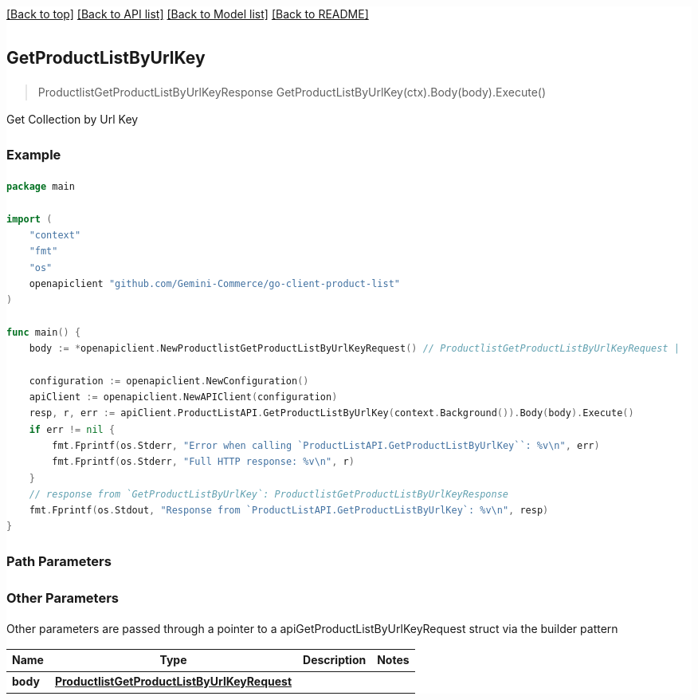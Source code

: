 [[Back to top]](#) [[Back to API list]](../README.md#documentation-for-api-endpoints)
[[Back to Model list]](../README.md#documentation-for-models)
[[Back to README]](../README.md)


## GetProductListByUrlKey

> ProductlistGetProductListByUrlKeyResponse GetProductListByUrlKey(ctx).Body(body).Execute()

Get Collection by Url Key



### Example

```go
package main

import (
	"context"
	"fmt"
	"os"
	openapiclient "github.com/Gemini-Commerce/go-client-product-list"
)

func main() {
	body := *openapiclient.NewProductlistGetProductListByUrlKeyRequest() // ProductlistGetProductListByUrlKeyRequest | 

	configuration := openapiclient.NewConfiguration()
	apiClient := openapiclient.NewAPIClient(configuration)
	resp, r, err := apiClient.ProductListAPI.GetProductListByUrlKey(context.Background()).Body(body).Execute()
	if err != nil {
		fmt.Fprintf(os.Stderr, "Error when calling `ProductListAPI.GetProductListByUrlKey``: %v\n", err)
		fmt.Fprintf(os.Stderr, "Full HTTP response: %v\n", r)
	}
	// response from `GetProductListByUrlKey`: ProductlistGetProductListByUrlKeyResponse
	fmt.Fprintf(os.Stdout, "Response from `ProductListAPI.GetProductListByUrlKey`: %v\n", resp)
}
```

### Path Parameters



### Other Parameters

Other parameters are passed through a pointer to a apiGetProductListByUrlKeyRequest struct via the builder pattern


Name | Type | Description  | Notes
------------- | ------------- | ------------- | -------------
 **body** | [**ProductlistGetProductListByUrlKeyRequest**](ProductlistGetProductListByUrlKeyRequest.md) |  | 
